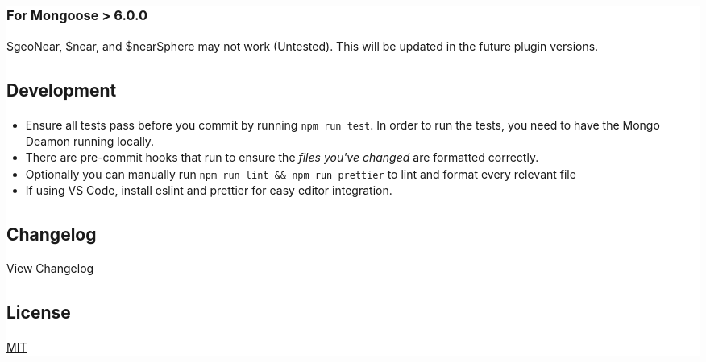 ### For Mongoose > 6.0.0

$geoNear, $near, and $nearSphere may not work (Untested). This will be updated in the future plugin versions.

## Development

- Ensure all tests pass before you commit by running `npm run test`. In order to run the tests, you need to have the Mongo Deamon running locally.
- There are pre-commit hooks that run to ensure the _files you've changed_ are formatted correctly.
- Optionally you can manually run `npm run lint && npm run prettier` to lint and format every relevant file
- If using VS Code, install eslint and prettier for easy editor integration.

## Changelog

[View Changelog](CHANGELOG.md)

## License

[MIT](LICENSE)

